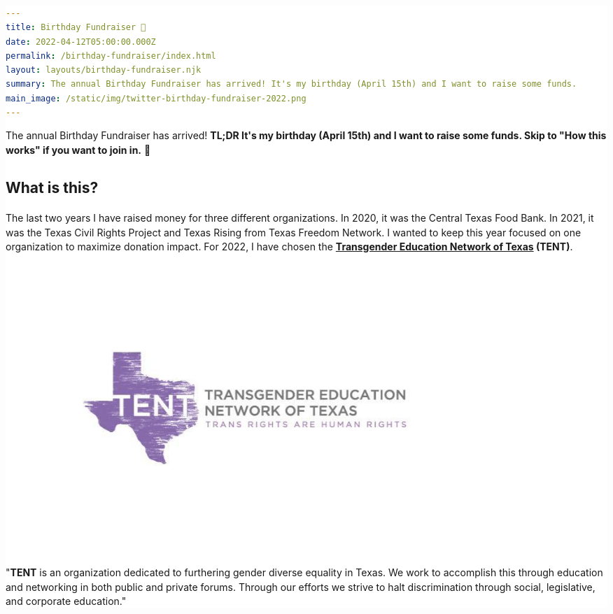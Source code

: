 ```yaml
---
title: Birthday Fundraiser 🎉 
date: 2022-04-12T05:00:00.000Z
permalink: /birthday-fundraiser/index.html
layout: layouts/birthday-fundraiser.njk
summary: The annual Birthday Fundraiser has arrived! It's my birthday (April 15th) and I want to raise some funds.
main_image: /static/img/twitter-birthday-fundraiser-2022.png
---
```


The annual Birthday Fundraiser has arrived! **TL;DR It's my birthday (April 15th) and I want to raise some funds. Skip to "How this works" if you want to join in.** 🎉

## What is this?

The last two years I have raised money for three different organizations. In 2020, it was the Central Texas Food Bank. In 2021, it was the Texas Civil Rights Project and Texas Rising from Texas Freedom Network. I wanted to keep this year focused on one organization to maximize donation impact. For 2022, I have chosen the **[Transgender Education Network of Texas](https://www.transtexas.org/) (TENT)**.

<img src="/static/img/tent-logo.png" width="80%" alt="Logo: Outline of Texas with TENT on it and text that reads, 'Transgender Education Network of Texas' underneath 'Trans right are human rights'">

"**TENT** is an organization dedicated to furthering gender diverse equality in Texas. We work to accomplish this through education and networking in both public and private forums. Through our efforts we strive to halt discrimination through social, legislative, and corporate education."
